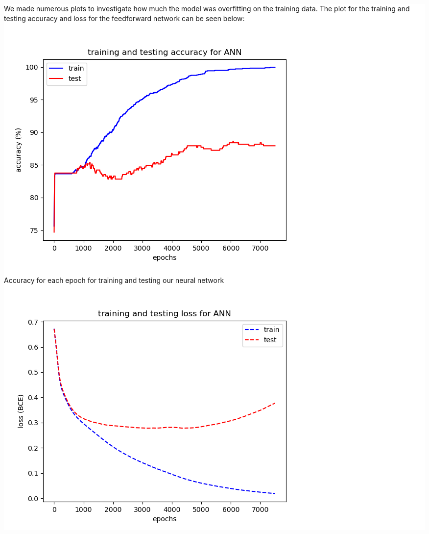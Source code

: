 We made numerous plots to investigate how much the model was overfitting on the training data. The plot for the training and testing accuracy and loss for the feedforward network can be seen below:

![A%20NEURAL%20NETWORK%20BASED%20CORNER%20DETECTION%20METHOD%20f883b1bb075147a887d4428daabd5581/accuracy.png](A%20NEURAL%20NETWORK%20BASED%20CORNER%20DETECTION%20METHOD%20f883b1bb075147a887d4428daabd5581/accuracy.png)

Accuracy for each epoch for training and testing our neural network

![A%20NEURAL%20NETWORK%20BASED%20CORNER%20DETECTION%20METHOD%20f883b1bb075147a887d4428daabd5581/loss.png](A%20NEURAL%20NETWORK%20BASED%20CORNER%20DETECTION%20METHOD%20f883b1bb075147a887d4428daabd5581/loss.png)
